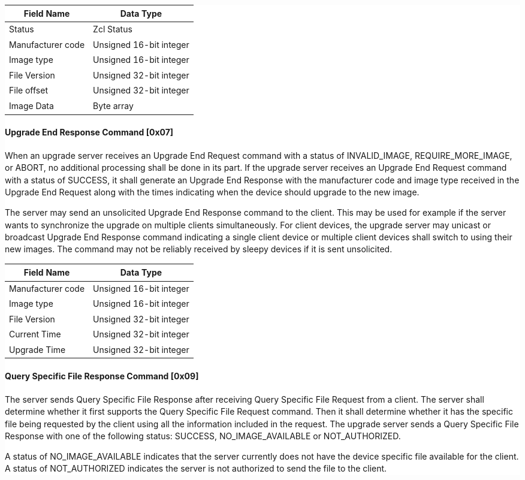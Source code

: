 |Field Name                 |Data Type                  |
|---------------------------|---------------------------|
|Status                     |Zcl Status                 |
|Manufacturer code          |Unsigned 16-bit integer    |
|Image type                 |Unsigned 16-bit integer    |
|File Version               |Unsigned 32-bit integer    |
|File offset                |Unsigned 32-bit integer    |
|Image Data                 |Byte array                 |



#### Upgrade End Response Command [0x07]

When an upgrade server receives an Upgrade End Request command with a status of
INVALID_IMAGE, REQUIRE_MORE_IMAGE, or ABORT, no additional processing shall be done
in its part. If the upgrade server receives an Upgrade End Request command with a status of
SUCCESS, it shall generate an Upgrade End Response with the manufacturer code and image type
received in the Upgrade End Request along with the times indicating when the device should upgrade
to the new image.

The server may send an unsolicited Upgrade End Response command to the client. This may be used
for example if the server wants to synchronize the upgrade on multiple clients simultaneously. For
client devices, the upgrade server may unicast or broadcast Upgrade End Response command
indicating a single client device or multiple client devices shall switch to using their new images. The
command may not be reliably received by sleepy devices if it is sent unsolicited.

|Field Name                 |Data Type                  |
|---------------------------|---------------------------|
|Manufacturer code          |Unsigned 16-bit integer    |
|Image type                 |Unsigned 16-bit integer    |
|File Version               |Unsigned 32-bit integer    |
|Current Time               |Unsigned 32-bit integer    |
|Upgrade Time               |Unsigned 32-bit integer    |



#### Query Specific File Response Command [0x09]

The server sends Query Specific File Response after receiving Query Specific File Request from a
client. The server shall determine whether it first supports the Query Specific File Request command.
Then it shall determine whether it has the specific file being requested by the client using all the
information included in the request. The upgrade server sends a Query Specific File Response with
one of the following status: SUCCESS, NO_IMAGE_AVAILABLE or NOT_AUTHORIZED.

A status of NO_IMAGE_AVAILABLE indicates that the server currently does not have the device
specific file available for the client. A status of NOT_AUTHORIZED indicates the server is not
authorized to send the file to the client.
